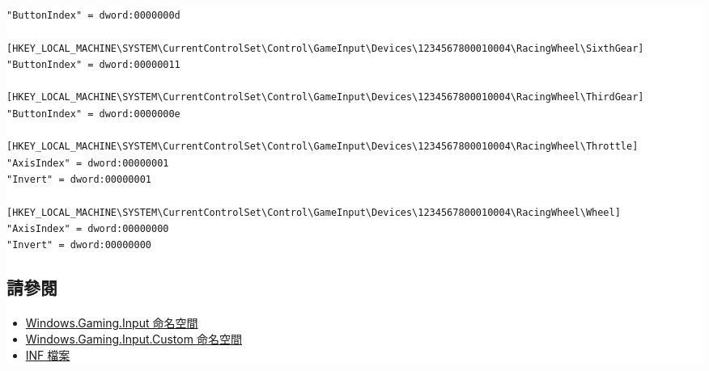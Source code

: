 ```
"ButtonIndex" = dword:0000000d

[HKEY_LOCAL_MACHINE\SYSTEM\CurrentControlSet\Control\GameInput\Devices\1234567800010004\RacingWheel\SixthGear]
"ButtonIndex" = dword:00000011

[HKEY_LOCAL_MACHINE\SYSTEM\CurrentControlSet\Control\GameInput\Devices\1234567800010004\RacingWheel\ThirdGear]
"ButtonIndex" = dword:0000000e

[HKEY_LOCAL_MACHINE\SYSTEM\CurrentControlSet\Control\GameInput\Devices\1234567800010004\RacingWheel\Throttle]
"AxisIndex" = dword:00000001
"Invert" = dword:00000001

[HKEY_LOCAL_MACHINE\SYSTEM\CurrentControlSet\Control\GameInput\Devices\1234567800010004\RacingWheel\Wheel]
"AxisIndex" = dword:00000000
"Invert" = dword:00000000
```

## <a name="see-also"></a>請參閱

* [Windows.Gaming.Input 命名空間](https://docs.microsoft.com/uwp/api/windows.gaming.input)
* [Windows.Gaming.Input.Custom 命名空間](https://docs.microsoft.com/uwp/api/windows.gaming.input.custom)
* [INF 檔案](https://docs.microsoft.com/windows-hardware/drivers/install/inf-files)